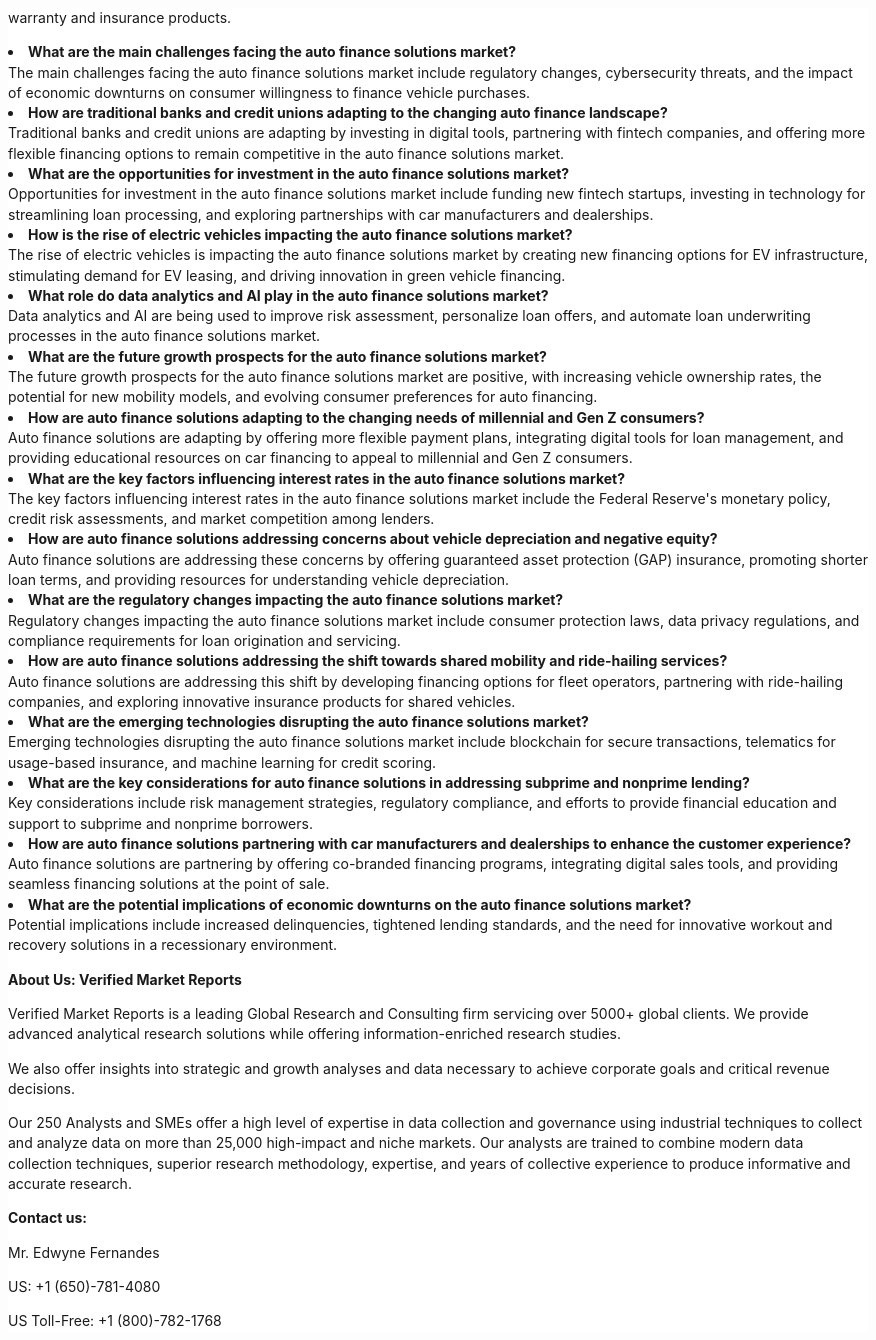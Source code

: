 warranty and insurance products.</li> <li><strong>What are the main challenges facing the auto finance solutions market?</strong><br> The main challenges facing the auto finance solutions market include regulatory changes, cybersecurity threats, and the impact of economic downturns on consumer willingness to finance vehicle purchases.</li> <li><strong>How are traditional banks and credit unions adapting to the changing auto finance landscape?</strong><br> Traditional banks and credit unions are adapting by investing in digital tools, partnering with fintech companies, and offering more flexible financing options to remain competitive in the auto finance solutions market.</li> <li><strong>What are the opportunities for investment in the auto finance solutions market?</strong><br> Opportunities for investment in the auto finance solutions market include funding new fintech startups, investing in technology for streamlining loan processing, and exploring partnerships with car manufacturers and dealerships.</li> <li><strong>How is the rise of electric vehicles impacting the auto finance solutions market?</strong><br> The rise of electric vehicles is impacting the auto finance solutions market by creating new financing options for EV infrastructure, stimulating demand for EV leasing, and driving innovation in green vehicle financing.</li> <li><strong>What role do data analytics and AI play in the auto finance solutions market?</strong><br> Data analytics and AI are being used to improve risk assessment, personalize loan offers, and automate loan underwriting processes in the auto finance solutions market.</li> <li><strong>What are the future growth prospects for the auto finance solutions market?</strong><br> The future growth prospects for the auto finance solutions market are positive, with increasing vehicle ownership rates, the potential for new mobility models, and evolving consumer preferences for auto financing.</li> <li><strong>How are auto finance solutions adapting to the changing needs of millennial and Gen Z consumers?</strong><br> Auto finance solutions are adapting by offering more flexible payment plans, integrating digital tools for loan management, and providing educational resources on car financing to appeal to millennial and Gen Z consumers.</li> <li><strong>What are the key factors influencing interest rates in the auto finance solutions market?</strong><br> The key factors influencing interest rates in the auto finance solutions market include the Federal Reserve's monetary policy, credit risk assessments, and market competition among lenders.</li> <li><strong>How are auto finance solutions addressing concerns about vehicle depreciation and negative equity?</strong><br> Auto finance solutions are addressing these concerns by offering guaranteed asset protection (GAP) insurance, promoting shorter loan terms, and providing resources for understanding vehicle depreciation.</li> <li><strong>What are the regulatory changes impacting the auto finance solutions market?</strong><br> Regulatory changes impacting the auto finance solutions market include consumer protection laws, data privacy regulations, and compliance requirements for loan origination and servicing.</li> <li><strong>How are auto finance solutions addressing the shift towards shared mobility and ride-hailing services?</strong><br> Auto finance solutions are addressing this shift by developing financing options for fleet operators, partnering with ride-hailing companies, and exploring innovative insurance products for shared vehicles.</li> <li><strong>What are the emerging technologies disrupting the auto finance solutions market?</strong><br> Emerging technologies disrupting the auto finance solutions market include blockchain for secure transactions, telematics for usage-based insurance, and machine learning for credit scoring.</li> <li><strong>What are the key considerations for auto finance solutions in addressing subprime and nonprime lending?</strong><br> Key considerations include risk management strategies, regulatory compliance, and efforts to provide financial education and support to subprime and nonprime borrowers.</li> <li><strong>How are auto finance solutions partnering with car manufacturers and dealerships to enhance the customer experience?</strong><br> Auto finance solutions are partnering by offering co-branded financing programs, integrating digital sales tools, and providing seamless financing solutions at the point of sale.</li> <li><strong>What are the potential implications of economic downturns on the auto finance solutions market?</strong><br> Potential implications include increased delinquencies, tightened lending standards, and the need for innovative workout and recovery solutions in a recessionary environment.</li> </ol> </body></html></h3><p id="" class=""><strong>About Us: Verified Market Reports</strong></p><p id="" class="">Verified Market Reports is a leading Global Research and Consulting firm servicing over 5000+ global clients. We provide advanced analytical research solutions while offering information-enriched research studies.</p><p id="" class="">We also offer insights into strategic and growth analyses and data necessary to achieve corporate goals and critical revenue decisions.</p><p id="" class="">Our 250 Analysts and SMEs offer a high level of expertise in data collection and governance using industrial techniques to collect and analyze data on more than 25,000 high-impact and niche markets. Our analysts are trained to combine modern data collection techniques, superior research methodology, expertise, and years of collective experience to produce informative and accurate research.</p><p id="" class=""><strong>Contact us:</strong></p><p id="" class="">Mr. Edwyne Fernandes</p><p id="" class="">US: +1 (650)-781-4080</p><p id="" class="">US Toll-Free: +1 (800)-782-1768</p>
